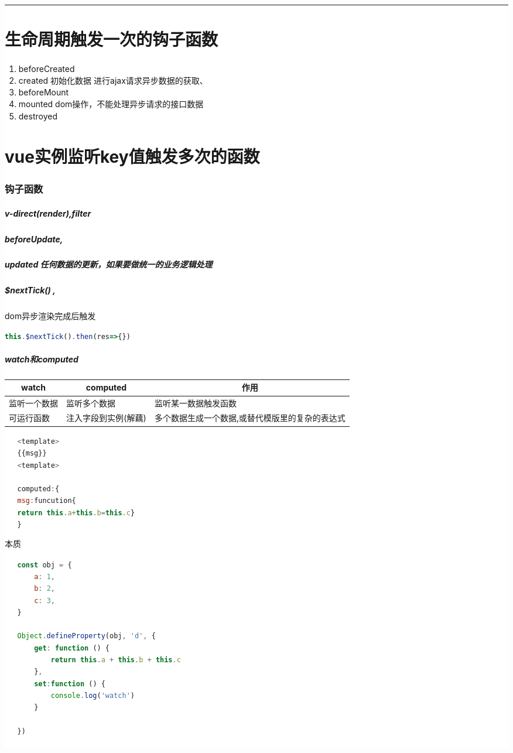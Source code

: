-------------------
#  生命周期触发一次的钩子函数

1. beforeCreated  
1. created  初始化数据  进行ajax请求异步数据的获取、
1. beforeMount
1. mounted   dom操作，不能处理异步请求的接口数据
1. destroyed

#  vue实例监听key值触发多次的函数

### 钩子函数

##### v-direct(render),filter

##### beforeUpdate,

##### updated  任何数据的更新，如果要做统一的业务逻辑处理

##### $nextTick() ,

dom异步渲染完成后触发

```js
this.$nextTick().then(res=>{})
```

##### watch和computed

| watch        | computed             | 作用                                            |
| ------------ | -------------------- | ----------------------------------------------- |
| 监听一个数据 | 监听多个数据         | 监听某一数据触发函数                            |
| 可运行函数   | 注入字段到实例(解藕) | 多个数据生成一个数据,或替代模版里的复杂的表达式 |

```js
   <template>
   {{msg}}
   <template>
   
   computed:{
   msg:funcution{
   return this.a+this.b=this.c}
   }
```

本质

```js
   const obj = {
       a: 1,
       b: 2,
       c: 3,
   }
   
   Object.defineProperty(obj, 'd', {
       get: function () {
           return this.a + this.b + this.c
       },
       set:function () {
           console.log('watch')
       }
   
   })
   
```